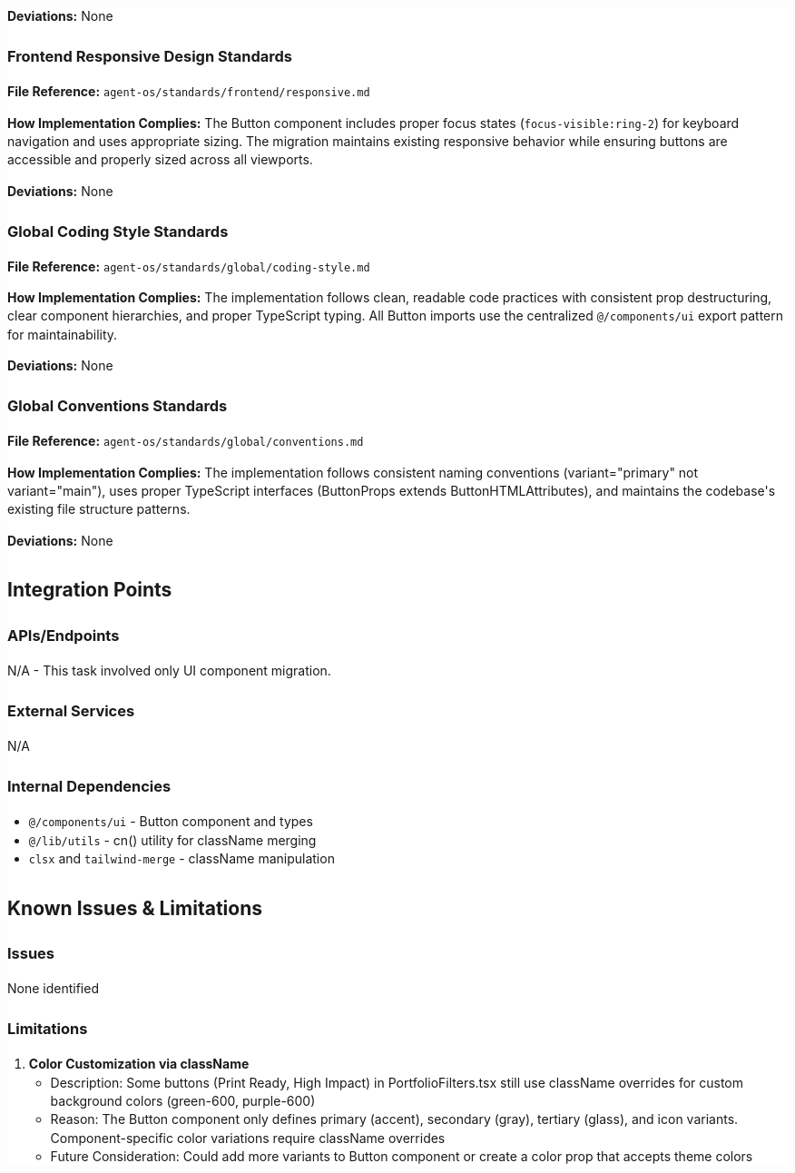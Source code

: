 **Deviations:** None

### Frontend Responsive Design Standards
**File Reference:** `agent-os/standards/frontend/responsive.md`

**How Implementation Complies:**
The Button component includes proper focus states (`focus-visible:ring-2`) for keyboard navigation and uses appropriate sizing. The migration maintains existing responsive behavior while ensuring buttons are accessible and properly sized across all viewports.

**Deviations:** None

### Global Coding Style Standards
**File Reference:** `agent-os/standards/global/coding-style.md`

**How Implementation Complies:**
The implementation follows clean, readable code practices with consistent prop destructuring, clear component hierarchies, and proper TypeScript typing. All Button imports use the centralized `@/components/ui` export pattern for maintainability.

**Deviations:** None

### Global Conventions Standards
**File Reference:** `agent-os/standards/global/conventions.md`

**How Implementation Complies:**
The implementation follows consistent naming conventions (variant="primary" not variant="main"), uses proper TypeScript interfaces (ButtonProps extends ButtonHTMLAttributes), and maintains the codebase's existing file structure patterns.

**Deviations:** None

## Integration Points

### APIs/Endpoints
N/A - This task involved only UI component migration.

### External Services
N/A

### Internal Dependencies
- `@/components/ui` - Button component and types
- `@/lib/utils` - cn() utility for className merging
- `clsx` and `tailwind-merge` - className manipulation

## Known Issues & Limitations

### Issues
None identified

### Limitations
1. **Color Customization via className**
   - Description: Some buttons (Print Ready, High Impact) in PortfolioFilters.tsx still use className overrides for custom background colors (green-600, purple-600)
   - Reason: The Button component only defines primary (accent), secondary (gray), tertiary (glass), and icon variants. Component-specific color variations require className overrides
   - Future Consideration: Could add more variants to Button component or create a color prop that accepts theme colors
